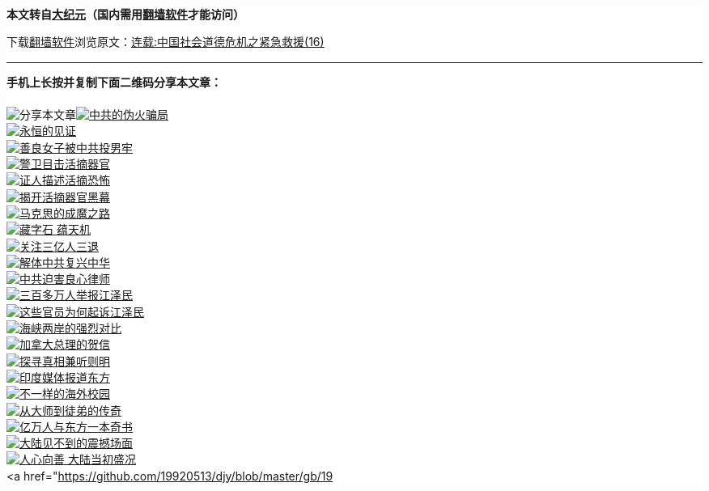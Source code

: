 <strong>本文转自<a href="https://www.epochtimes.com">大纪元</a>（国内需用<a href="https://github.com/19920513/www/blob/master/README.md#8">翻墙软件</a>才能访问）</strong><p>下载<a href="https://github.com/19920513/www/blob/master/README.md#8">翻墙软件</a>浏览原文：<a href="https://www.epochtimes.com/gb/12/4/12/n3563921.htm">连载:中国社会道德危机之紧急救援(16)</a></p><hr>

<strong>手机上长按并复制下面二维码分享本文章：</strong><br><br><img src="https://chart.apis.google.com/chart?cht=qr&chs=240x240&choe=UTF-8&chld=M|2&chl=https://github.com/19920513/djy/blob/master/gb/12/4/12/n3563921.md%231" title="分享本文章"></td><td VALIGN=TOP><a href="https://github.com/19920513/djy/blob/master/gb/16/1/21/n4622075.md?dfh#1" target="_blank"><img src="https://raw.githubusercontent.com/19920513/djy/master/gb/300/wei-f1.jpg" title="中共的伪火骗局"  alt="中共的伪火骗局"></a><br><a href="https://github.com/19920513/www/blob/master/README.md?dfh#9" target="_blank"><img src="https://raw.githubusercontent.com/19920513/djy/master/gb/300/yong-h.jpg" title="永恒的见证"  alt="永恒的见证"></a><br><a href="https://github.com/19920513/djy/blob/master/gb/13/9/29/n3974789.md?dfh#1" target="_blank"><img src="https://raw.githubusercontent.com/19920513/djy/master/gb/300/shang-lnz.jpg" title="善良女子被中共投男牢"  alt="善良女子被中共投男牢"></a><br><a href="https://github.com/19920513/djy/blob/master/gb/16/3/16/n4663449.md?dfh#1" target="_blank"><img src="https://raw.githubusercontent.com/19920513/djy/master/gb/300/huo-z3.jpg" title="警卫目击活摘器官"  alt="警卫目击活摘器官"></a><br><a href="https://github.com/19920513/djy/blob/master/gb/16/8/7/n8177641.md?dfh#1" target="_blank"><img src="https://raw.githubusercontent.com/19920513/djy/master/gb/300/huo-z4.jpg" title="证人描述活摘恐怖"  alt="证人描述活摘恐怖"></a><br><a href="https://github.com/19920513/djy/blob/master/gb/10/4/19/n2881569.md?dfh#1" target="_blank"><img src="https://raw.githubusercontent.com/19920513/djy/master/gb/300/huo-z1.jpg" title="揭开活摘器官黑幕"  alt="揭开活摘器官黑幕"></a><br><a href="https://github.com/19920513/djy/blob/master/gb/10/11/7/n3077476.md?dfh#1" target="_blank"><img src="https://raw.githubusercontent.com/19920513/djy/master/gb/300/ma-ks.jpg" title="马克思的成魔之路"  alt="马克思的成魔之路"></a><br><a href="https://github.com/19920513/djy/blob/master/gb/14/6/9/n4173977.md?dfh#1" target="_blank"><img src="https://raw.githubusercontent.com/19920513/djy/master/gb/300/chang-zs.jpg" title="藏字石 蕴天机"  alt="藏字石 蕴天机"></a><br><a href="https://github.com/19920513/djy/blob/master/gb/18/5/10/n10381511.md?dfh#1" target="_blank"><img src="https://raw.githubusercontent.com/19920513/djy/master/gb/300/st1.jpg" title="关注三亿人三退"  alt="关注三亿人三退"></a><br><a href="https://github.com/19920513/djy/blob/master/gb/18/3/21/n10237682.md?dfh#1" target="_blank"><img src="https://raw.githubusercontent.com/19920513/djy/master/gb/300/jie-t.jpg" title="解体中共复兴中华"  alt="解体中共复兴中华"></a><br><a href="https://github.com/19920513/djy/blob/master/gb/9/2/9/n2422991.md?dfh#1" target="_blank"><img src="https://raw.githubusercontent.com/19920513/djy/master/gb/300/gao-zs.jpg" title="中共迫害良心律师"  alt="中共迫害良心律师"></a><br><a href="https://github.com/19920513/djy/blob/master/gb/18/12/9/n10900044.md?dfh#1" target="_blank"><img src="https://raw.githubusercontent.com/19920513/djy/master/gb/300/sj1.jpg" title="三百多万人举报江泽民"  alt="三百多万人举报江泽民"></a><br><a href="https://github.com/19920513/djy/blob/master/gb/18/8/28/n10672014.md?dfh#1" target="_blank"><img src="https://raw.githubusercontent.com/19920513/djy/master/gb/300/sj2.jpg" title="这些官员为何起诉江泽民"  alt="这些官员为何起诉江泽民"></a><br><a href="https://github.com/19920513/djy/blob/master/gb/8/12/18/n2367165.md?dfh#1" target="_blank"><img src="https://raw.githubusercontent.com/19920513/djy/master/gb/300/liangan.jpg" title="海峡两岸的强烈对比"  alt="海峡两岸的强烈对比"></a><br><a href="https://github.com/19920513/djy/blob/master/gb/15/12/10/n4593139.md?dfh#1" target="_blank"><img src="https://raw.githubusercontent.com/19920513/djy/master/gb/300/jia-ndzl.jpg" title="加拿大总理的贺信"  alt="加拿大总理的贺信"></a><br><a href="https://github.com/19920513/djy/blob/master/gb/11/6/17/n3289382.md?dfh#1" target="_blank"><img src="https://raw.githubusercontent.com/19920513/djy/master/gb/300/xiao-wd.jpg" title="探寻真相兼听则明"  alt="探寻真相兼听则明"></a><br><a href="https://github.com/19920513/djy/blob/master/gb/18/10/27/n10812623.md?dfh#1" target="_blank"><img src="https://raw.githubusercontent.com/19920513/djy/master/gb/300/yindu.jpg" title="印度媒体报道东方"  alt="印度媒体报道东方"></a><br><a href="https://github.com/19920513/djy/blob/master/gb/18/6/9/n10469652.md?dfh#1" target="_blank"><img src="https://raw.githubusercontent.com/19920513/djy/master/gb/300/xie-j.jpg" title="不一样的海外校园"  alt="不一样的海外校园"></a><br><a href="https://github.com/19920513/djy/blob/master/gb/7/4/5/n1669415.md?dfh#1" target="_blank"><img src="https://raw.githubusercontent.com/19920513/djy/master/gb/300/li-up.jpg" title="从大师到徒弟的传奇"  alt="从大师到徒弟的传奇"></a><br><a href="https://github.com/19920513/djy/blob/master/gb/17/5/26/n9191512.md?dfh#1" target="_blank"><img src="https://raw.githubusercontent.com/19920513/djy/master/gb/300/zfl2.jpg" title="亿万人与东方一本奇书"  alt="亿万人与东方一本奇书"></a><br><a href="https://github.com/19920513/djy/blob/master/gb/13/11/27/n4020290.md?dfh#1" target="_blank"><img src="https://raw.githubusercontent.com/19920513/djy/master/gb/300/zhen-h.jpg" title="大陆见不到的震撼场面"  alt="大陆见不到的震撼场面"></a><br><a href="https://github.com/19920513/djy/blob/master/gb/15/7/17/n4482910.md?dfh#1" target="_blank"><img src="https://raw.githubusercontent.com/19920513/djy/master/gb/300/dalu-sk.jpg" title="人心向善 大陆当初盛况"  alt="人心向善 大陆当初盛况"></a><br><a href="https://github.com/19920513/djy/blob/master/gb/19